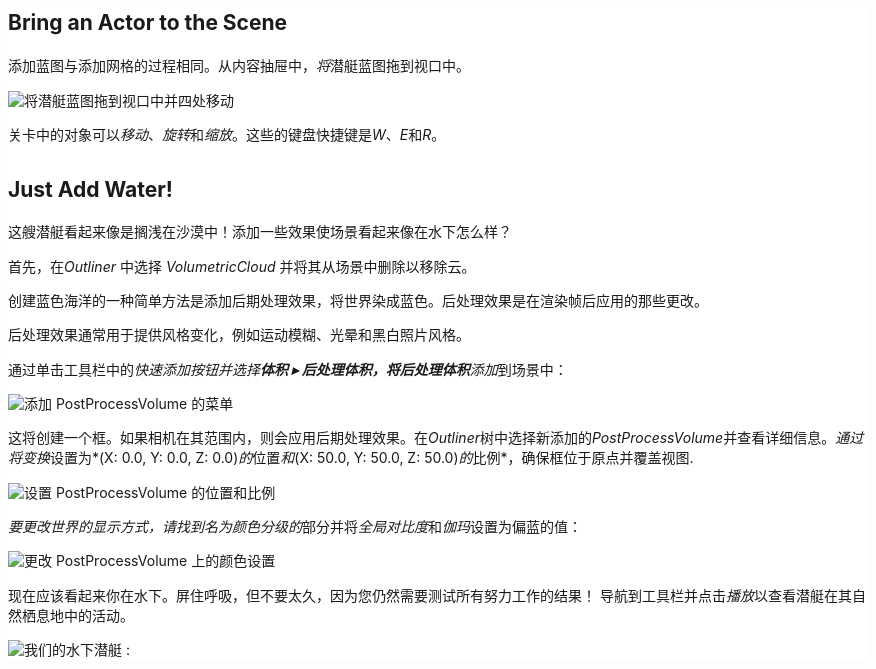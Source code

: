 ## Bring an Actor to the Scene

添加蓝图与添加网格的过程相同。从内容抽屉中，*将*潜艇蓝图拖到视口中。

![将潜艇蓝图拖到视口中并四处移动](https://raw.githubusercontent.com/Rootjhon/img_note/empty/51_Add_Submarine.gif)

关卡中的对象可以*移动*、*旋转*和*缩放*。这些的键盘快捷键是*W*、*E*和*R*。

## Just Add Water!

这艘潜艇看起来像是搁浅在沙漠中！添加一些效果使场景看起来像在水下怎么样？

首先，在*Outliner* 中选择 *VolumetricCloud* 并将其从场景中删除以移除云。

创建蓝色海洋的一种简单方法是添加后期处理效果，将世界染成蓝色。后处理效果是在渲染帧后应用的那些更改。

后处理效果通常用于提供风格变化，例如运动模糊、光晕和黑白照片风格。

通过单击工具栏中的*快速添加按钮并选择**体积 ▸ 后处理体积，将后处理体积**添加*到场景中：

![添加 PostProcessVolume 的菜单](https://raw.githubusercontent.com/Rootjhon/img_note/empty/52_PostProcessVolume.png)

这将创建一个框。如果相机在其范围内，则会应用后期处理效果。在*Outliner*树中选择新添加的*PostProcessVolume*并查看详细信息。*通过将变换*设置为*(X: 0.0, Y: 0.0, Z: 0.0)*的*位置*和*(X: 50.0, Y: 50.0, Z: 50.0)*的*比例*，确保框位于原点并覆盖视图.

![设置 PostProcessVolume 的位置和比例](https://raw.githubusercontent.com/Rootjhon/img_note/empty/51_PostProcess_box.png)

*要更改世界的显示方式，请找到名为颜色分级的*部分并将*全局对比度*和*伽玛*设置为偏蓝的值：

![更改 PostProcessVolume 上的颜色设置](https://raw.githubusercontent.com/Rootjhon/img_note/empty/55_Postprocess_Blue.png)

现在应该看起来你在水下。屏住呼吸，但不要太久，因为您仍然需要测试所有努力工作的结果！
导航到工具栏并点击*播放*以查看潜艇在其自然栖息地中的活动。

![我们的水下潜艇 :](https://raw.githubusercontent.com/Rootjhon/img_note/empty/52_Submarine_Final.gif)

